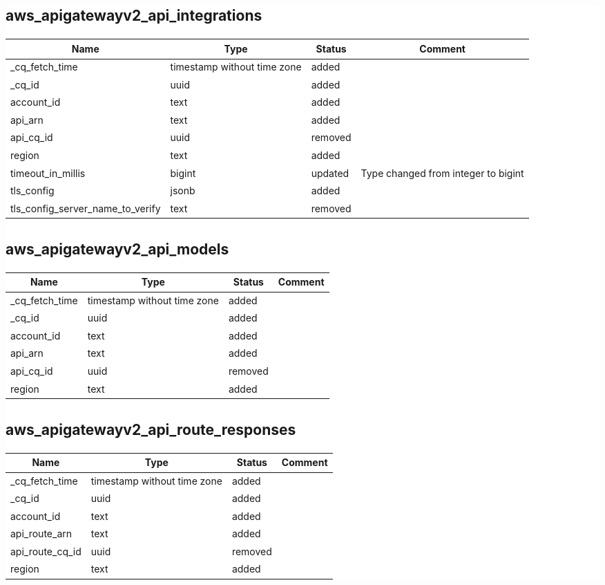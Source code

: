 ## aws_apigatewayv2_api_integrations

| Name          | Type          | Status | Comment
| ------------- | ------------- | --------------- | ---------------
|_cq_fetch_time|timestamp without time zone|added|
|_cq_id|uuid|added|
|account_id|text|added|
|api_arn|text|added|
|api_cq_id|uuid|removed|
|region|text|added|
|timeout_in_millis|bigint|updated|Type changed from integer to bigint
|tls_config|jsonb|added|
|tls_config_server_name_to_verify|text|removed|

## aws_apigatewayv2_api_models

| Name          | Type          | Status | Comment
| ------------- | ------------- | --------------- | ---------------
|_cq_fetch_time|timestamp without time zone|added|
|_cq_id|uuid|added|
|account_id|text|added|
|api_arn|text|added|
|api_cq_id|uuid|removed|
|region|text|added|

## aws_apigatewayv2_api_route_responses

| Name          | Type          | Status | Comment
| ------------- | ------------- | --------------- | ---------------
|_cq_fetch_time|timestamp without time zone|added|
|_cq_id|uuid|added|
|account_id|text|added|
|api_route_arn|text|added|
|api_route_cq_id|uuid|removed|
|region|text|added|
